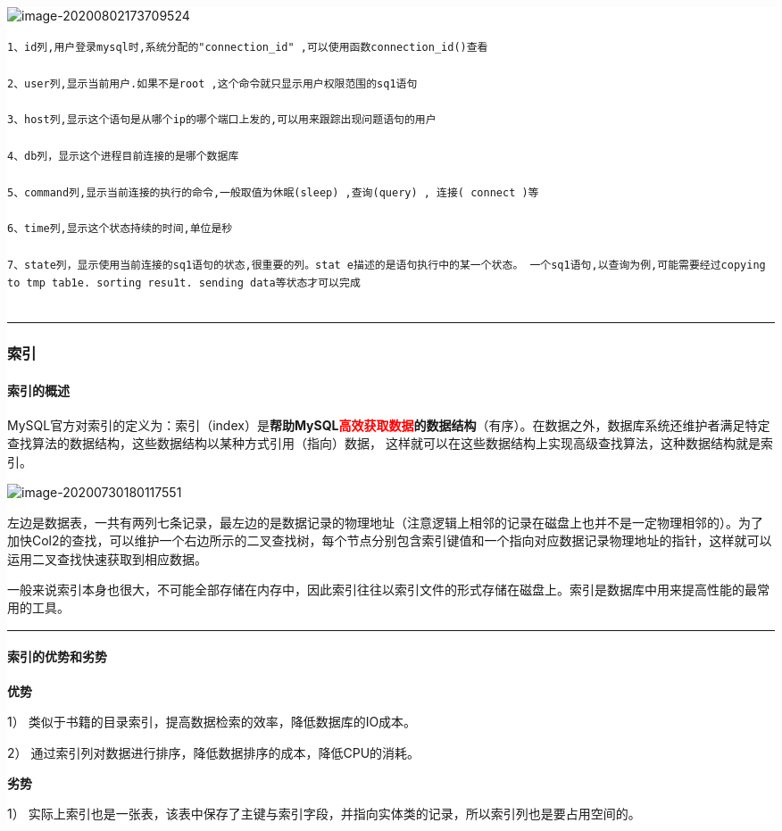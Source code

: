 ![image-20200802173709524](C:\Users\17291\AppData\Roaming\Typora\typora-user-images\image-20200802173709524.png)



```
1、id列,用户登录mysql时,系统分配的"connection_id" ,可以使用函数connection_id()查看

2、user列,显示当前用户.如果不是root ,这个命令就只显示用户权限范围的sq1语句

3、host列,显示这个语句是从哪个ip的哪个端口上发的,可以用来跟踪出现问题语句的用户

4、db列，显示这个进程目前连接的是哪个数据库

5、command列,显示当前连接的执行的命令,一般取值为休眠(sleep) ,查询(query) , 连接( connect )等

6、time列,显示这个状态持续的时间,单位是秒

7、state列，显示使用当前连接的sq1语句的状态,很重要的列。stat e描述的是语句执行中的某一个状态。 一个sq1语句,以查询为例,可能需要经过copying to tmp tab1e. sorting resu1t. sending data等状态才可以完成


```



---

### 索引

#### 索引的概述

MySQL官方对索引的定义为：索引（index）是**帮助MySQL<span style='color:red'>高效获取数据</span>的数据结构**（有序）。在数据之外，数据库系统还维护者满足特定查找算法的数据结构，这些数据结构以某种方式引用（指向）数据， 这样就可以在这些数据结构上实现高级查找算法，这种数据结构就是索引。

![image-20200730180117551](C:\Users\17291\AppData\Roaming\Typora\typora-user-images\image-20200730180117551.png)

左边是数据表，一共有两列七条记录，最左边的是数据记录的物理地址（注意逻辑上相邻的记录在磁盘上也并不是一定物理相邻的）。为了加快Col2的查找，可以维护一个右边所示的二叉查找树，每个节点分别包含索引键值和一个指向对应数据记录物理地址的指针，这样就可以运用二叉查找快速获取到相应数据。

一般来说索引本身也很大，不可能全部存储在内存中，因此索引往往以索引文件的形式存储在磁盘上。索引是数据库中用来提高性能的最常用的工具。



---



#### 索引的优势和劣势

**优势**

1） 类似于书籍的目录索引，提高数据检索的效率，降低数据库的IO成本。

2） 通过索引列对数据进行排序，降低数据排序的成本，降低CPU的消耗。

**劣势**

1） 实际上索引也是一张表，该表中保存了主键与索引字段，并指向实体类的记录，所以索引列也是要占用空间的。
